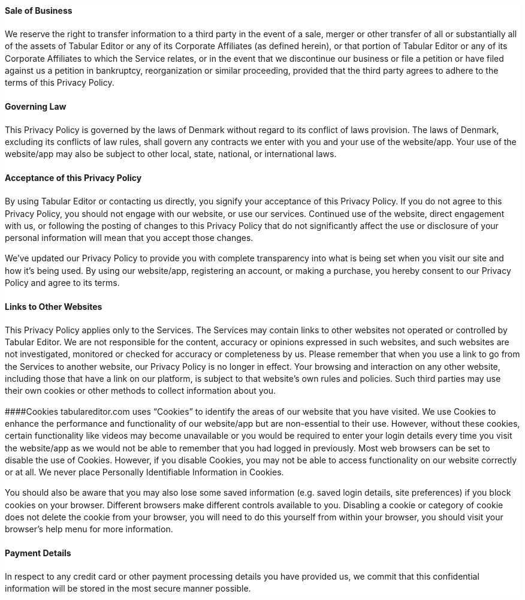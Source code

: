 #### Sale of Business
We reserve the right to transfer information to a third party in the event of a sale, merger or other transfer of all or substantially all of the assets of Tabular Editor or any of its Corporate Affiliates (as defined herein), or that portion of Tabular Editor or any of its Corporate Affiliates to which the Service relates, or in the event that we discontinue our business or file a petition or have filed against us a petition in bankruptcy, reorganization or similar proceeding, provided that the third party agrees to adhere to the terms of this Privacy Policy.

#### Governing Law
This Privacy Policy is governed by the laws of Denmark without regard to its conflict of laws provision. 
The laws of Denmark, excluding its conflicts of law rules, shall govern any contracts we enter with you and your use of the website/app. Your use of the website/app may also be subject to other local, state, national, or international laws.

#### Acceptance of this Privacy Policy
By using Tabular Editor or contacting us directly, you signify your acceptance of this Privacy Policy. If you do not agree to this Privacy Policy, you should not engage with our website, or use our services. Continued use of the website, direct engagement with us, or following the posting of changes to this Privacy Policy that do not significantly affect the use or disclosure of your personal information will mean that you accept those changes.

We’ve updated our Privacy Policy to provide you with complete transparency into what is being set when you visit our site and how it’s being used. By using our website/app, registering an account, or making a purchase, you hereby consent to our Privacy Policy and agree to its terms.

#### Links to Other Websites
This Privacy Policy applies only to the Services. The Services may contain links to other websites not operated or controlled by Tabular Editor. We are not responsible for the content, accuracy or opinions expressed in such websites, and such websites are not investigated, monitored or checked for accuracy or completeness by us. Please remember that when you use a link to go from the Services to another website, our Privacy Policy is no longer in effect. Your browsing and interaction on any other website, including those that have a link on our platform, is subject to that website’s own rules and policies. Such third parties may use their own cookies or other methods to collect information about you.

####Cookies
tabulareditor.com uses “Cookies” to identify the areas of our website that you have visited. We use Cookies to enhance the performance and functionality of our website/app but are non-essential to their use. However, without these cookies, certain functionality like videos may become unavailable or you would be required to enter your login details every time you visit the website/app as we would not be able to remember that you had logged in previously. Most web browsers can be set to disable the use of Cookies. However, if you disable Cookies, you may not be able to access functionality on our website correctly or at all. We never place Personally Identifiable Information in Cookies.

You should also be aware that you may also lose some saved information (e.g. saved login details, site preferences) if you block cookies on your browser. Different browsers make different controls available to you. Disabling a cookie or category of cookie does not delete the cookie from your browser, you will need to do this yourself from within your browser, you should visit your browser’s help menu for more information.

#### Payment Details
In respect to any credit card or other payment processing details you have provided us, we commit that this confidential information will be stored in the most secure manner possible.
